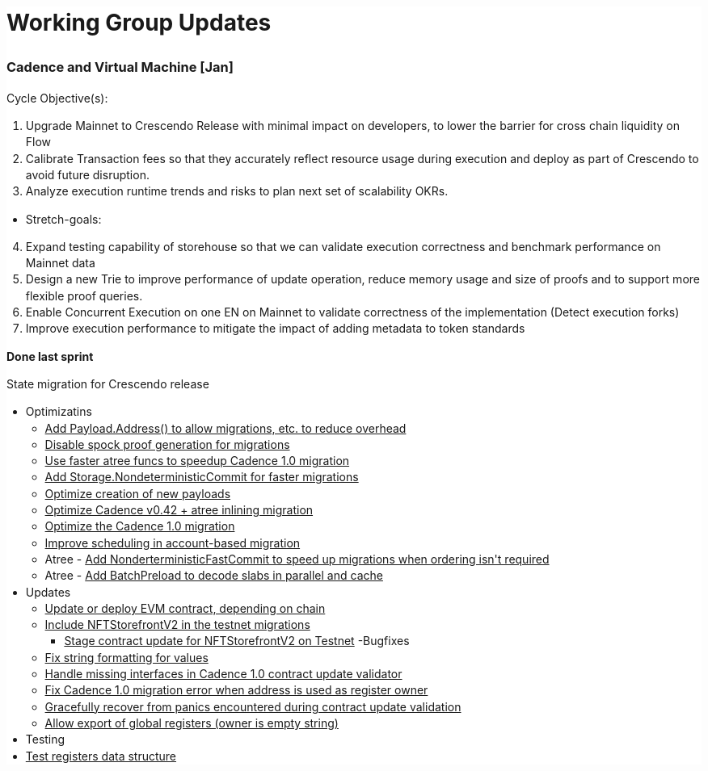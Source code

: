 
# Working Group Updates

### **Cadence and Virtual Machine** \[Jan]
Cycle Objective(s):

1) Upgrade Mainnet to Crescendo Release with minimal impact on developers, to lower the barrier for cross chain liquidity on Flow
2) Calibrate Transaction fees so that they accurately reflect resource usage during execution and deploy as part of Crescendo to avoid future disruption.
3) Analyze execution runtime trends and risks to plan next set of scalability OKRs.

* Stretch-goals:
4) Expand testing capability of storehouse so that we can validate execution correctness and benchmark performance on Mainnet data
5) Design a new Trie to improve performance of update operation, reduce memory usage and size of proofs and to support more flexible proof queries.
6) Enable Concurrent Execution on one EN on Mainnet to validate correctness of the implementation (Detect execution forks)
7) Improve execution performance to mitigate the impact of adding metadata to token standards

**Done last sprint**

State migration for Crescendo release

- Optimizatins
  - [Add Payload.Address() to allow migrations, etc. to reduce overhead](https://github.com/onflow/flow-go/pull/5948)
  - [Disable spock proof generation for migrations](https://github.com/onflow/flow-go/pull/5920)
  - [Use faster atree funcs to speedup Cadence 1.0 migration](https://github.com/onflow/flow-go/pull/5916)
  - [Add Storage.NondeterministicCommit for faster migrations](https://github.com/onflow/cadence/pull/3348)
  - [Optimize creation of new payloads](https://github.com/onflow/flow-go/pull/5914)
  - [Optimize Cadence v0.42 + atree inlining migration](https://github.com/onflow/flow-go/pull/5913)
  - [Optimize the Cadence 1.0 migration](https://github.com/onflow/flow-go/pull/5897)
  - [Improve scheduling in account-based migration](https://github.com/onflow/flow-go/pull/5901)
  - Atree - [Add NonderterministicFastCommit to speed up migrations when ordering isn't required](https://github.com/onflow/atree/pull/403)
  - Atree - [Add BatchPreload to decode slabs in parallel and cache](https://github.com/onflow/atree/pull/404)
- Updates
  - [Update or deploy EVM contract, depending on chain](https://github.com/onflow/flow-go/pull/5915)
  - [Include NFTStorefrontV2 in the testnet migrations](https://github.com/onflow/flow-go/issues/5963)
      - [Stage contract update for NFTStorefrontV2 on Testnet](https://github.com/onflow/flow-go/pull/5964)
-Bugfixes
  - [Fix string formatting for values](https://github.com/onflow/cadence/pull/3370)
  - [Handle missing interfaces in Cadence 1.0 contract update validator](https://github.com/onflow/cadence/pull/3337)
  - [Fix Cadence 1.0 migration error when address is used as register owner](https://github.com/onflow/flow-go/pull/5929)
  - [Gracefully recover from panics encountered during contract update validation](https://github.com/onflow/flow-go/pull/5935)
  - [Allow export of global registers (owner is empty string)](https://github.com/onflow/flow-go/pull/5939)
- Testing
-   [Test registers data structure](https://github.com/onflow/flow-go/pull/5949)
